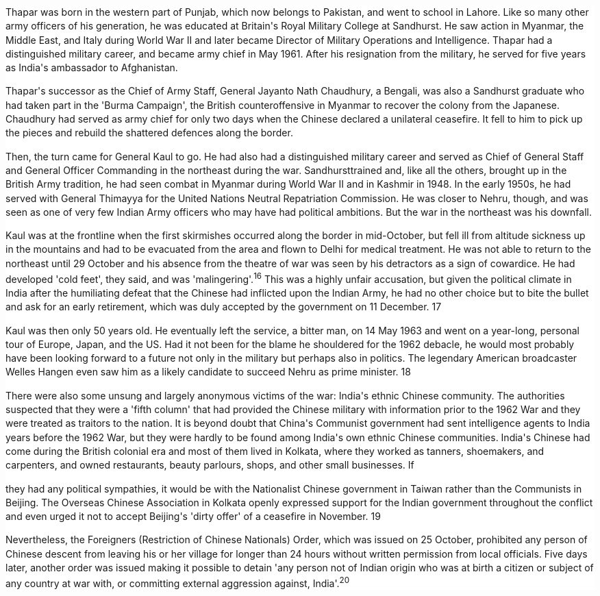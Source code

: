 Thapar was born in the western part of Punjab, which now belongs to Pakistan, and went to school in Lahore. Like so many other army officers of his generation, he was educated at Britain's Royal Military College at Sandhurst. He saw action in Myanmar, the Middle East, and Italy during World War II and later became Director of Military Operations and Intelligence. Thapar had a distinguished military career, and became army chief in May 1961. After his resignation from the military, he served for five years as India's ambassador to Afghanistan.

Thapar's successor as the Chief of Army Staff, General Jayanto Nath Chaudhury, a Bengali, was also a Sandhurst graduate who had taken part in the 'Burma Campaign', the British counteroffensive in Myanmar to recover the colony from the Japanese. Chaudhury had served as army chief for only two days when the Chinese declared a unilateral ceasefire. It fell to him to pick up the pieces and rebuild the shattered defences along the border.

Then, the turn came for General Kaul to go. He had also had a distinguished military career and served as Chief of General Staff and General Officer Commanding in the northeast during the war. Sandhursttrained and, like all the others, brought up in the British Army tradition, he had seen combat in Myanmar during World War II and in Kashmir in 1948. In the early 1950s, he had served with General Thimayya for the United Nations Neutral Repatriation Commission. He was closer to Nehru, though, and was seen as one of very few Indian Army officers who may have had political ambitions. But the war in the northeast was his downfall.

Kaul was at the frontline when the first skirmishes occurred along the border in mid-October, but fell ill from altitude sickness up in the mountains and had to be evacuated from the area and flown to Delhi for medical treatment. He was not able to return to the northeast until 29 October and his absence from the theatre of war was seen by his detractors as a sign of cowardice. He had developed 'cold feet', they said, and was 'malingering'.<sup>16</sup> This was a highly unfair accusation, but given the political climate in India after the humiliating defeat that the Chinese had inflicted upon the Indian Army, he had no other choice but to bite the bullet and ask for an early retirement, which was duly accepted by the government on 11 December. 17

Kaul was then only 50 years old. He eventually left the service, a bitter man, on 14 May 1963 and went on a year-long, personal tour of Europe, Japan, and the US. Had it not been for the blame he shouldered for the 1962 debacle, he would most probably have been looking forward to a future not only in the military but perhaps also in politics. The legendary American broadcaster Welles Hangen even saw him as a likely candidate to succeed Nehru as prime minister. 18

There were also some unsung and largely anonymous victims of the war: India's ethnic Chinese community. The authorities suspected that they were a 'fifth column' that had provided the Chinese military with information prior to the 1962 War and they were treated as traitors to the nation. It is beyond doubt that China's Communist government had sent intelligence agents to India years before the 1962 War, but they were hardly to be found among India's own ethnic Chinese communities. India's Chinese had come during the British colonial era and most of them lived in Kolkata, where they worked as tanners, shoemakers, and carpenters, and owned restaurants, beauty parlours, shops, and other small businesses. If

they had any political sympathies, it would be with the Nationalist Chinese government in Taiwan rather than the Communists in Beijing. The Overseas Chinese Association in Kolkata openly expressed support for the Indian government throughout the conflict and even urged it not to accept Beijing's 'dirty offer' of a ceasefire in November. 19

Nevertheless, the Foreigners (Restriction of Chinese Nationals) Order, which was issued on 25 October, prohibited any person of Chinese descent from leaving his or her village for longer than 24 hours without written permission from local officials. Five days later, another order was issued making it possible to detain 'any person not of Indian origin who was at birth a citizen or subject of any country at war with, or committing external aggression against, India'.<sup>20</sup>
